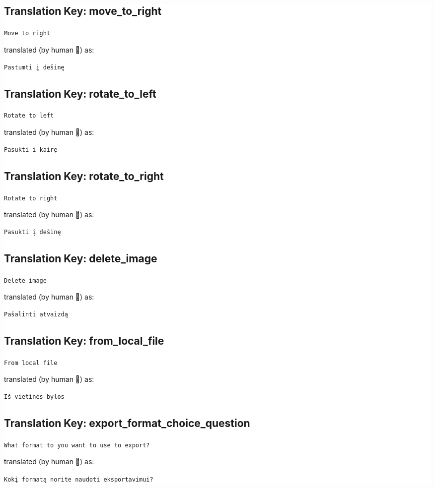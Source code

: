 
## Translation Key: move_to_right
```
Move to right
```
translated (by human 👀) as:
```
Pastumti į dešinę
```


## Translation Key: rotate_to_left
```
Rotate to left
```
translated (by human 👀) as:
```
Pasukti į kairę
```


## Translation Key: rotate_to_right
```
Rotate to right
```
translated (by human 👀) as:
```
Pasukti į dešinę
```


## Translation Key: delete_image
```
Delete image
```
translated (by human 👀) as:
```
Pašalinti atvaizdą
```


## Translation Key: from_local_file
```
From local file
```
translated (by human 👀) as:
```
Iš vietinės bylos
```


## Translation Key: export_format_choice_question
```
What format to you want to use to export?
```
translated (by human 👀) as:
```
Kokį formatą norite naudoti eksportavimui?
```
